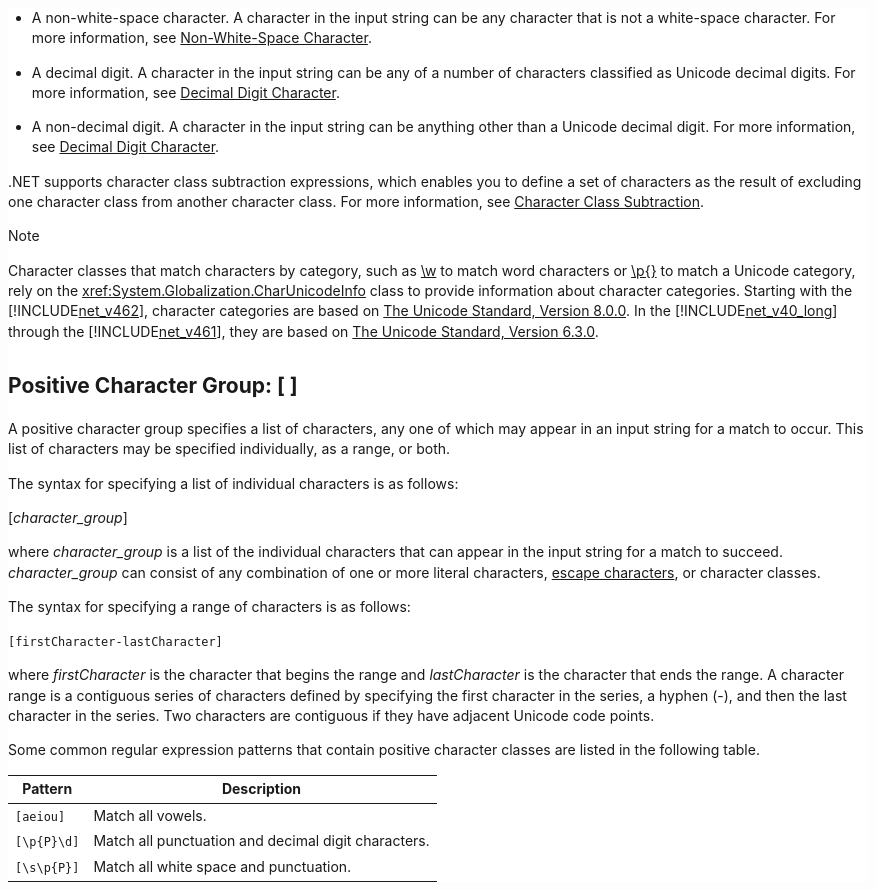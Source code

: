 -   A non-white-space character. A character in the input string can be any character that is not a white-space character. For more information, see [Non-White-Space Character](#NonWhitespaceCharacter).  
  
-   A decimal digit. A character in the input string can be any of a number of characters classified as Unicode decimal digits. For more information, see [Decimal Digit Character](#DigitCharacter).  
  
-   A non-decimal digit. A character in the input string can be anything other than a Unicode decimal digit. For more information, see [Decimal Digit Character](#NonDigitCharacter).  
  
 .NET supports character class subtraction expressions, which enables you to define a set of characters as the result of excluding one character class from another character class. For more information, see [Character Class Subtraction](#CharacterClassSubtraction).  
  
> [!NOTE]
>  Character classes that match characters by category, such as [\w](#WordCharacter) to match word characters or [\p{}](#CategoryOrBlock) to match a Unicode category, rely on the <xref:System.Globalization.CharUnicodeInfo> class to provide information about character categories.  Starting with the [!INCLUDE[net_v462](../../../includes/net-v462-md.md)], character categories are based on [The Unicode Standard, Version 8.0.0](https://www.unicode.org/versions/Unicode8.0.0/). In the [!INCLUDE[net_v40_long](../../../includes/net-v40-long-md.md)] through the [!INCLUDE[net_v461](../../../includes/net-v461-md.md)], they are based on [The Unicode Standard, Version 6.3.0](https://www.unicode.org/versions/Unicode6.3.0/).  
  
<a name="PositiveGroup"></a>   
## Positive Character Group: [ ]  
 A positive character group specifies a list of characters, any one of which may appear in an input string for a match to occur. This list of characters may be specified individually, as a range, or both.  
  
 The syntax for specifying a list of individual characters is as follows:  
  
 [*character_group*]  
  
 where *character_group* is a list of the individual characters that can appear in the input string for a match to succeed. *character_group* can consist of any combination of one or more literal characters, [escape characters](../../../docs/standard/base-types/character-escapes-in-regular-expressions.md), or character classes.  
  
 The syntax for specifying a range of characters is as follows:  
  
```  
[firstCharacter-lastCharacter]  
```  
  
 where *firstCharacter* is the character that begins the range and *lastCharacter* is the character that ends the range. A character range is a contiguous series of characters defined by specifying the first character in the series, a hyphen (-), and then the last character in the series. Two characters are contiguous if they have adjacent Unicode code points.  
  
 Some common regular expression patterns that contain positive character classes are listed in the following table.  
  
|Pattern|Description|  
|-------------|-----------------|  
|`[aeiou]`|Match all vowels.|  
|`[\p{P}\d]`|Match all punctuation and decimal digit characters.|  
|`[\s\p{P}]`|Match all white space and punctuation.|  
  